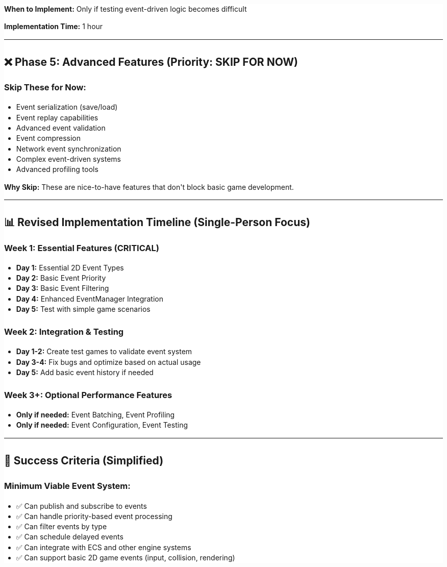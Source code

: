 **When to Implement:** Only if testing event-driven logic becomes difficult

**Implementation Time:** 1 hour

---

## ❌ Phase 5: Advanced Features (Priority: SKIP FOR NOW)

### **Skip These for Now:**
- Event serialization (save/load)
- Event replay capabilities
- Advanced event validation
- Event compression
- Network event synchronization
- Complex event-driven systems
- Advanced profiling tools

**Why Skip:** These are nice-to-have features that don't block basic game development.

---

## 📊 Revised Implementation Timeline (Single-Person Focus)

### **Week 1: Essential Features (CRITICAL)**
- **Day 1:** Essential 2D Event Types
- **Day 2:** Basic Event Priority
- **Day 3:** Basic Event Filtering
- **Day 4:** Enhanced EventManager Integration
- **Day 5:** Test with simple game scenarios

### **Week 2: Integration & Testing**
- **Day 1-2:** Create test games to validate event system
- **Day 3-4:** Fix bugs and optimize based on actual usage
- **Day 5:** Add basic event history if needed

### **Week 3+: Optional Performance Features**
- **Only if needed:** Event Batching, Event Profiling
- **Only if needed:** Event Configuration, Event Testing

---

## 🎯 Success Criteria (Simplified)

### **Minimum Viable Event System:**
- ✅ Can publish and subscribe to events
- ✅ Can handle priority-based event processing
- ✅ Can filter events by type
- ✅ Can schedule delayed events
- ✅ Can integrate with ECS and other engine systems
- ✅ Can support basic 2D game events (input, collision, rendering)
